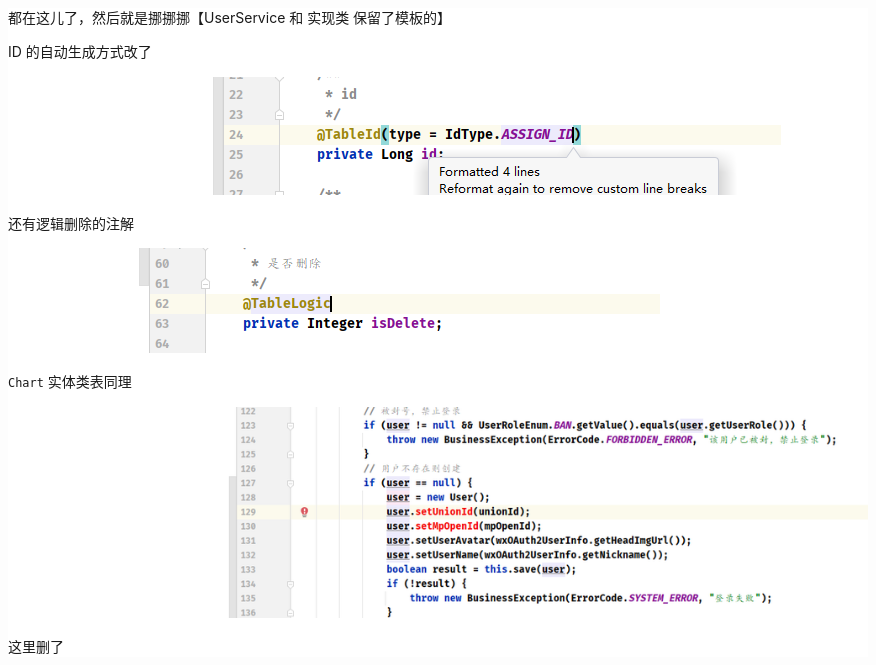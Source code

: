 

都在这儿了，然后就是挪挪挪【UserService 和 实现类 保留了模板的】



ID 的自动生成方式改了



![image-20240708155733577](./assets/image-20240708155733577.png)



还有逻辑删除的注解



![image-20240708155814628](./assets/image-20240708155814628.png)



`Chart` 实体类表同理



![image-20240708155917179](./assets/image-20240708155917179.png)



这里删了


